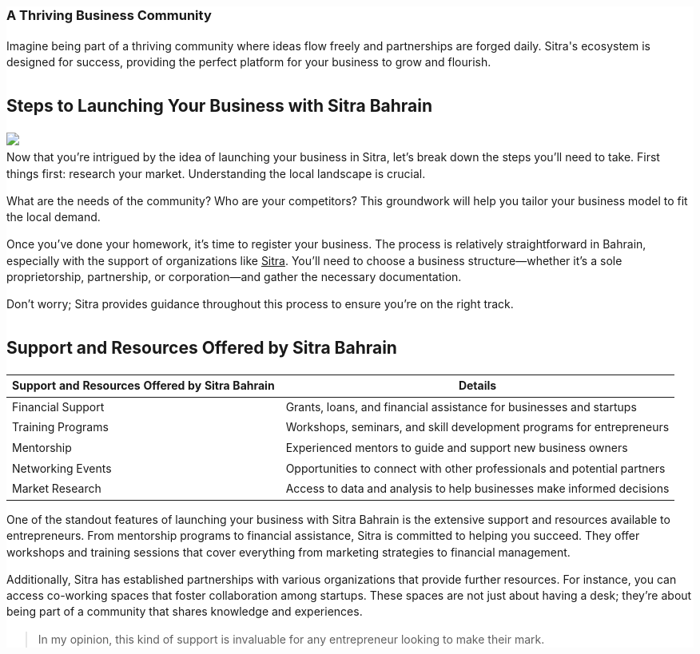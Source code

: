 ### A Thriving Business Community

Imagine being part of a thriving community where ideas flow freely and partnerships are forged daily. Sitra's ecosystem is designed for success, providing the perfect platform for your business to grow and flourish.  
  

Steps to Launching Your Business with Sitra Bahrain
---------------------------------------------------

  
  
![](https://images.unsplash.com/photo-1551135049-8a33b5883817?ixlib=rb-4.0.3&q=85&fm=jpg&crop=entropy&cs=srgb&w=900)  
Now that you’re intrigued by the idea of launching your business in Sitra, let’s break down the steps you’ll need to take. First things first: research your market. Understanding the local landscape is crucial.   
  
What are the needs of the community? Who are your competitors? This groundwork will help you tailor your business model to fit the local demand.   
  
Once you’ve done your homework, it’s time to register your business. The process is relatively straightforward in Bahrain, especially with the support of organizations like [Sitra](https://www.sitra.org/). You’ll need to choose a business structure—whether it’s a sole proprietorship, partnership, or corporation—and gather the necessary documentation.   
  
Don’t worry; Sitra provides guidance throughout this process to ensure you’re on the right track.  

Support and Resources Offered by Sitra Bahrain
----------------------------------------------

  

| Support and Resources Offered by Sitra Bahrain | Details |
| --- | --- |
| Financial Support | Grants, loans, and financial assistance for businesses and startups |
| Training Programs | Workshops, seminars, and skill development programs for entrepreneurs |
| Mentorship | Experienced mentors to guide and support new business owners |
| Networking Events | Opportunities to connect with other professionals and potential partners |
| Market Research | Access to data and analysis to help businesses make informed decisions |

  
One of the standout features of launching your business with Sitra Bahrain is the extensive support and resources available to entrepreneurs. From mentorship programs to financial assistance, Sitra is committed to helping you succeed. They offer workshops and training sessions that cover everything from marketing strategies to financial management.   
  
Additionally, Sitra has established partnerships with various organizations that provide further resources. For instance, you can access co-working spaces that foster collaboration among startups. These spaces are not just about having a desk; they’re about being part of a community that shares knowledge and experiences.
> In my opinion, this kind of support is invaluable for any entrepreneur looking to make their mark.

  